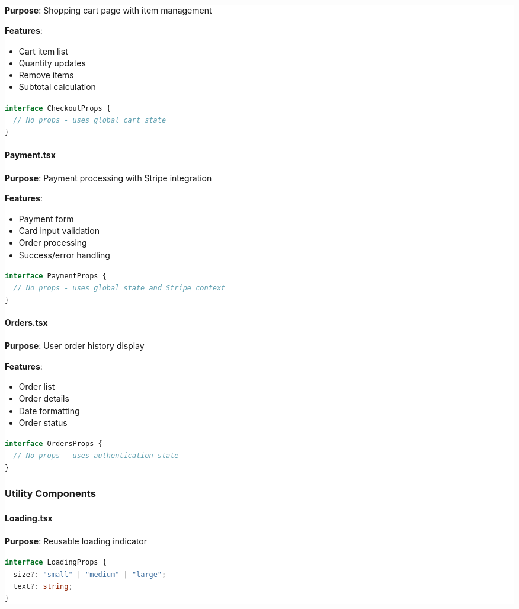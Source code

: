 **Purpose**: Shopping cart page with item management

**Features**:

- Cart item list
- Quantity updates
- Remove items
- Subtotal calculation

```typescript
interface CheckoutProps {
  // No props - uses global cart state
}
```

#### Payment.tsx

**Purpose**: Payment processing with Stripe integration

**Features**:

- Payment form
- Card input validation
- Order processing
- Success/error handling

```typescript
interface PaymentProps {
  // No props - uses global state and Stripe context
}
```

#### Orders.tsx

**Purpose**: User order history display

**Features**:

- Order list
- Order details
- Date formatting
- Order status

```typescript
interface OrdersProps {
  // No props - uses authentication state
}
```

### Utility Components

#### Loading.tsx

**Purpose**: Reusable loading indicator

```typescript
interface LoadingProps {
  size?: "small" | "medium" | "large";
  text?: string;
}
```
